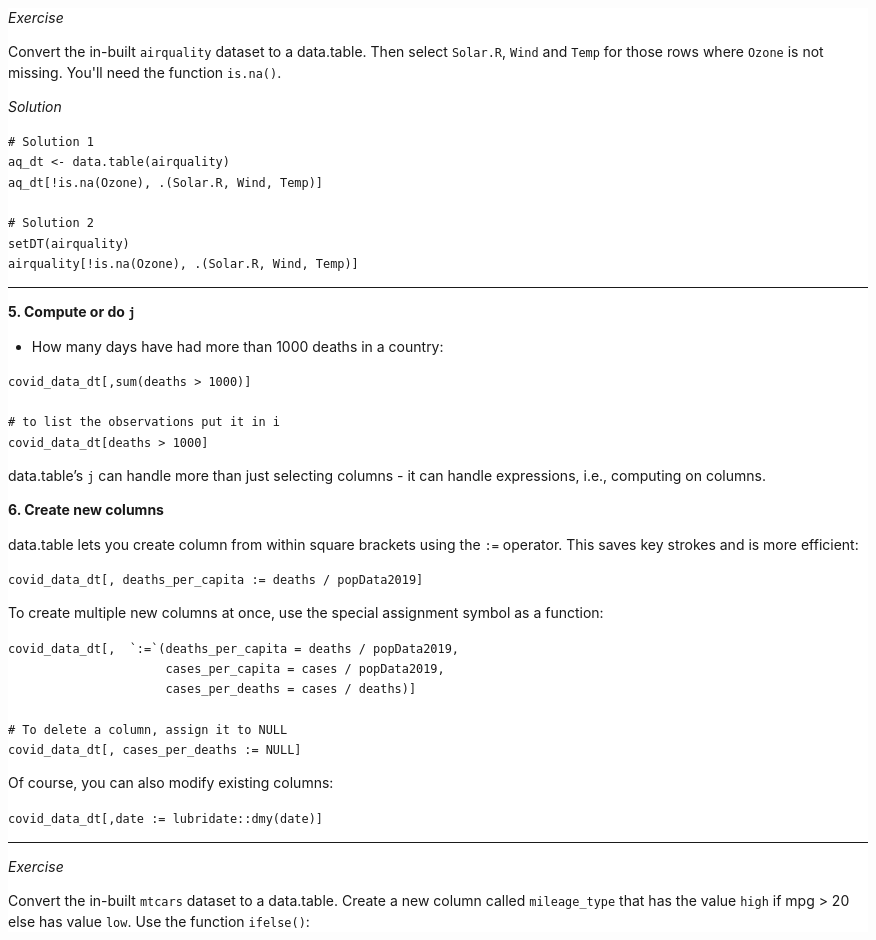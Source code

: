 *Exercise*

Convert the in-built `airquality` dataset to a data.table. Then select `Solar.R`, `Wind` and `Temp` for those rows where `Ozone` is not missing. You'll need the function `is.na()`.

*Solution*
<section class="hide">
<pre><code class="r"># Solution 1
aq_dt <- data.table(airquality)
aq_dt[!is.na(Ozone), .(Solar.R, Wind, Temp)]</br>
# Solution 2
setDT(airquality)
airquality[!is.na(Ozone), .(Solar.R, Wind, Temp)]</code></pre>
</section>

***

**5. Compute or do `j`**

* How many days have had more than 1000 deaths in a country:

<pre><code class="r">covid_data_dt[,sum(deaths > 1000)]</br>
# to list the observations put it in i
covid_data_dt[deaths > 1000]</code></pre>

data.table’s `j` can handle more than just selecting columns - it can handle expressions, i.e., computing on columns.

**6. Create new columns**

data.table lets you create column from within square brackets using the `:=` operator. This saves key strokes and is more efficient:

<pre><code class="r">covid_data_dt[, deaths_per_capita := deaths / popData2019]</code></pre>

To create multiple new columns at once, use the special assignment symbol as a function:

<pre><code class="r">covid_data_dt[,  `:=`(deaths_per_capita = deaths / popData2019,
                      cases_per_capita = cases / popData2019,
                      cases_per_deaths = cases / deaths)]</br>
# To delete a column, assign it to NULL
covid_data_dt[, cases_per_deaths := NULL]</code></pre>

Of course, you can also modify existing columns:

<pre><code class="r">covid_data_dt[,date := lubridate::dmy(date)]</code></pre>

***

*Exercise*

Convert the in-built `mtcars` dataset to a data.table. Create a new column called `mileage_type` that has the value `high` if mpg > 20 else has value `low`. Use the function `ifelse()`:
